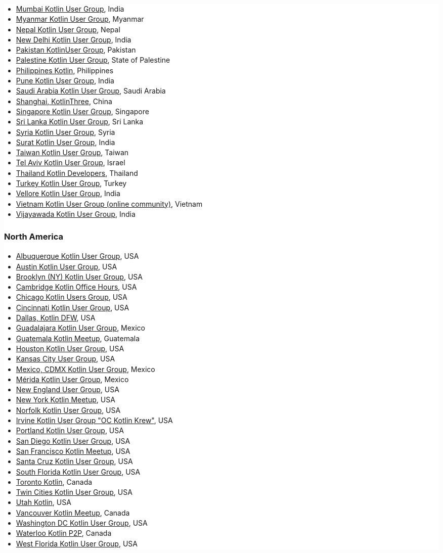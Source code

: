  * [Mumbai Kotlin User Group](https://www.meetup.com/Kotlin-User-Group-Mumbai/), India
 * [Myanmar Kotlin User Group](https://www.facebook.com/groups/kotlinmyanmarusergroup/about/), Myanmar
 * [Nepal Kotlin User Group](https://www.facebook.com/groups/dnkotlin/), Nepal
 * [New Delhi Kotlin User Group](https://www.meetup.com/KotlinDelhi/), India
 * [Pakistan KotlinUser Group](https://www.facebook.com/groups/565405337181251/), Pakistan
 * [Palestine Kotlin User Group](https://www.facebook.com/groups/592717964582711/), State of Palestine
 * [Philippines Kotlin](https://www.facebook.com/groups/642901202586581/), Philippines
 * [Pune Kotlin User Group](https://www.facebook.com/groups/punekotlin), India
 * [Saudi Arabia Kotlin User Group](https://www.facebook.com/KotlinArabia), Saudi Arabia
 * [Shanghai, KotlinThree](http://kotlinthree.github.io/), China
 * [Singapore Kotlin User Group](https://www.meetup.com/Singapore-Kotlin-User-group/), Singapore
 * [Sri Lanka Kotlin User Group](https://www.facebook.com/KotlinSrilanka/), Sri Lanka
 * [Syria Kotlin User Group](https://www.facebook.com/KotlinSyria/), Syria
 * [Surat Kotlin User Group](https://web.facebook.com/kotlinsurat), India
 * [Taiwan Kotlin User Group](https://wetogether.co/kotlin-tw), Taiwan
 * [Tel Aviv Kotlin User Group](https://www.meetup.com/KotlinTLV/), Israel
 * [Thailand Kotlin Developers](https://www.facebook.com/groups/872547279487598/), Thailand
 * [Turkey Kotlin User Group](http://kotlinveandroid.com/), Turkey
 * [Vellore Kotlin User Group](https://www.facebook.com/kotlinvellore), India
 * [Vietnam Kotlin User Group (online community)](https://vnkotlin.com), Vietnam
 * [Vijayawada Kotlin User Group](https://www.facebook.com/KotlinVijayawada/), India

</div>

<div class="g-6" markdown="1">

### North America

* [Albuquerque Kotlin User Group](https://www.meetup.com/Kotlin-ABQ/), USA
* [Austin Kotlin User Group](https://www.meetup.com/Austin-Kotlin-Meetup/), USA
* [Brooklyn (NY) Kotlin User Group](https://www.meetup.com/Brooklyn-Kotlin/), USA
* [Cambridge Kotlin Office Hours](https://www.meetup.com/kotlin-office-hours/), USA
* [Chicago Kotlin Users Group](http://www.meetup.com/Chicago-Kotlin/), USA
* [Cincinnati Kotlin User Group](https://www.meetup.com/Cincinnati-Kotlin/), USA
* [Dallas, Kotlin DFW](https://www.meetup.com/Kotlin-DFW/), USA
* [Guadalajara Kotlin User Group](https://www.meetup.com/es/Kotlin-User-Group-GDL/), Mexico
* [Guatemala Kotlin Meetup](https://www.meetup.com/Guatemala-Kotlin-Meetup/), Guatemala
* [Houston Kotlin User Group](https://www.hccug.org/), USA
* [Kansas City User Group](https://www.meetup.com/Kansas-City-Kotlin-User-Group/), USA
* [Mexico, CDMX Kotlin User Group](https://www.meetup.com/es-ES/Kotlin-Nights-CDMX/), Mexico
* [Mérida Kotlin User Group](https://www.meetup.com/Merida-Kotlin-User-Group/), Mexico
* [New England User Group](https://www.meetup.com/New-England-Kotlin-Users-Group/), USA
* [New York Kotlin Meetup](http://www.meetup.com/New-York-Kotlin-Meetup/), USA
* [Norfolk Kotlin User Group](mailto:robert.chrzanowski@gmail.com), USA
* [Irvine Kotlin User Group "OC Kotlin Krew"](https://www.meetup.com/OCKotlinKrew/), USA
* [Portland Kotlin User Group](https://www.meetup.com/Kotlin-Portland-User-Group/), USA
* [San Diego Kotlin User Group](https://www.meetup.com/sd-kotlin/), USA
* [San Francisco Kotlin Meetup](https://www.meetup.com/San-Francisco-Kotlin-Meetup/), USA
* [Santa Cruz Kotlin User Group](https://www.meetup.com/Santa-Cruz-Kotlin-User-Group/events/245895831/), USA
* [South Florida Kotlin User Group](https://www.meetup.com/Kotlin-South-Florida-Users-Group/), USA
* [Toronto Kotlin](https://www.meetup.com/Kotlin-Toronto/events/235740293/), Canada
* [Twin Cities Kotlin User Group](https://www.meetup.com/Twin-Cities-Kotlin-User-Group/), USA
* [Utah Kotlin](https://www.meetup.com/Kotlin-Utah/), USA
* [Vancouver Kotlin Meetup](https://www.meetup.com/VancouverKotlin/), Canada
* [Washington DC Kotlin User Group](https://www.meetup.com/DCKotlin/), USA
* [Waterloo Kotlin P2P](https://www.meetup.com/Kotlin-Waterloo-P2P/events/), Canada
* [West Florida Kotlin User Group](https://www.facebook.com/groups/KotlnWestFlorida), USA

